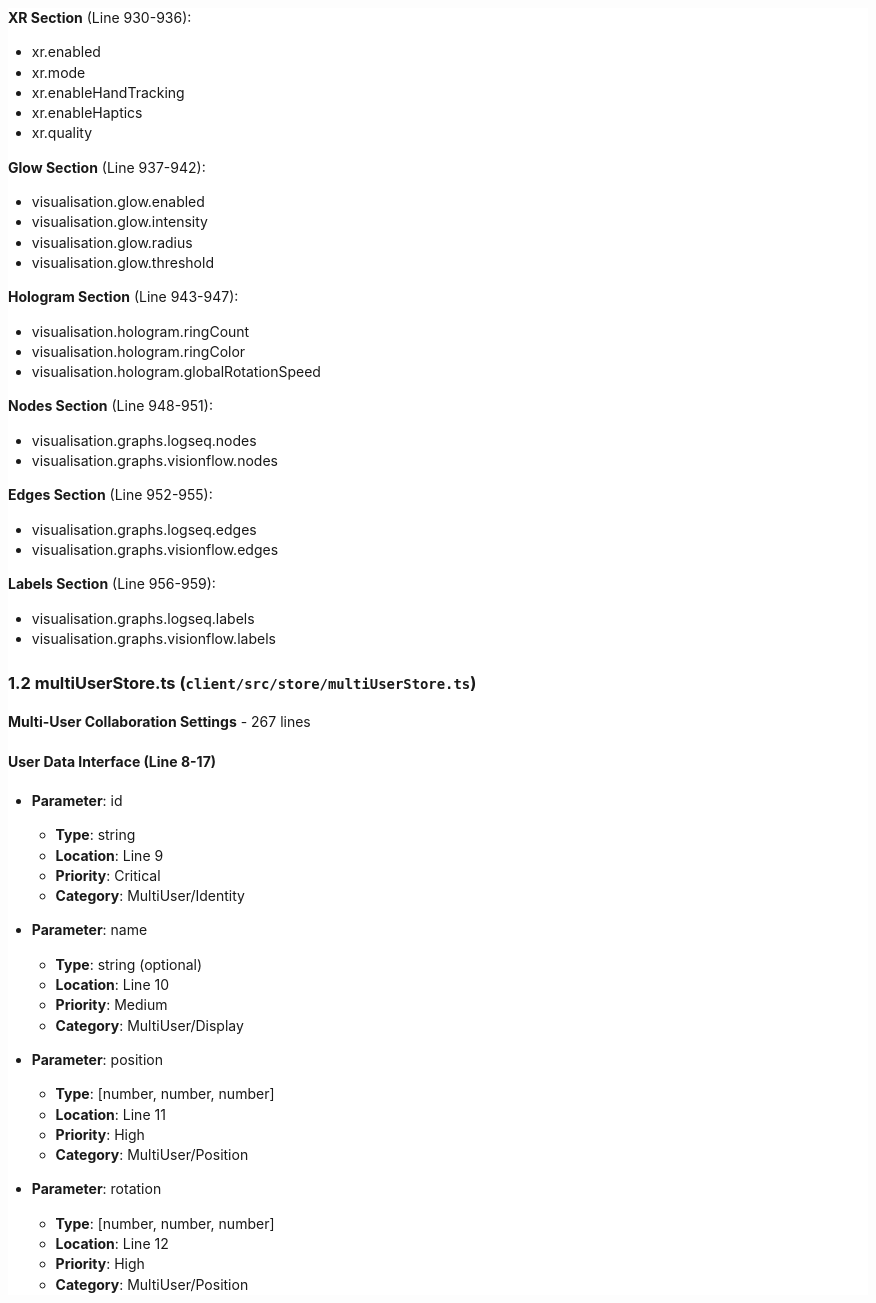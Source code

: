 **XR Section** (Line 930-936):
- xr.enabled
- xr.mode
- xr.enableHandTracking
- xr.enableHaptics
- xr.quality

**Glow Section** (Line 937-942):
- visualisation.glow.enabled
- visualisation.glow.intensity
- visualisation.glow.radius
- visualisation.glow.threshold

**Hologram Section** (Line 943-947):
- visualisation.hologram.ringCount
- visualisation.hologram.ringColor
- visualisation.hologram.globalRotationSpeed

**Nodes Section** (Line 948-951):
- visualisation.graphs.logseq.nodes
- visualisation.graphs.visionflow.nodes

**Edges Section** (Line 952-955):
- visualisation.graphs.logseq.edges
- visualisation.graphs.visionflow.edges

**Labels Section** (Line 956-959):
- visualisation.graphs.logseq.labels
- visualisation.graphs.visionflow.labels

### 1.2 multiUserStore.ts (`client/src/store/multiUserStore.ts`)

**Multi-User Collaboration Settings** - 267 lines

#### User Data Interface (Line 8-17)
- **Parameter**: id
  - **Type**: string
  - **Location**: Line 9
  - **Priority**: Critical
  - **Category**: MultiUser/Identity

- **Parameter**: name
  - **Type**: string (optional)
  - **Location**: Line 10
  - **Priority**: Medium
  - **Category**: MultiUser/Display

- **Parameter**: position
  - **Type**: [number, number, number]
  - **Location**: Line 11
  - **Priority**: High
  - **Category**: MultiUser/Position

- **Parameter**: rotation
  - **Type**: [number, number, number]
  - **Location**: Line 12
  - **Priority**: High
  - **Category**: MultiUser/Position
